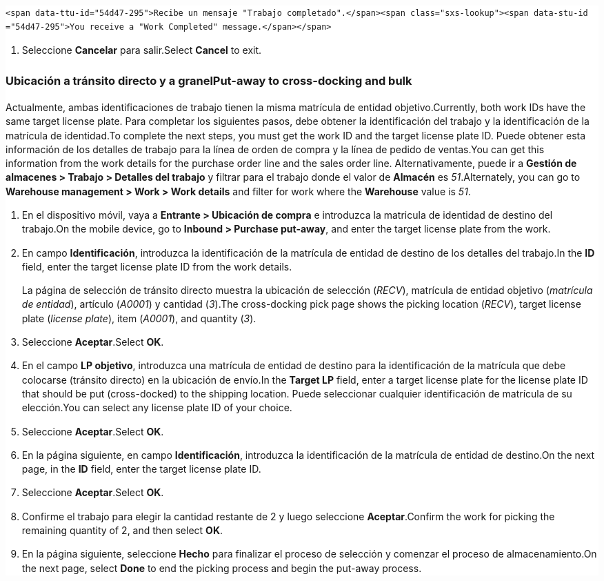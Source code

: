     <span data-ttu-id="54d47-295">Recibe un mensaje "Trabajo completado".</span><span class="sxs-lookup"><span data-stu-id="54d47-295">You receive a "Work Completed" message.</span></span>

1. <span data-ttu-id="54d47-296">Seleccione **Cancelar** para salir.</span><span class="sxs-lookup"><span data-stu-id="54d47-296">Select **Cancel** to exit.</span></span>

### <a name="put-away-to-cross-docking-and-bulk"></a><span data-ttu-id="54d47-297">Ubicación a tránsito directo y a granel</span><span class="sxs-lookup"><span data-stu-id="54d47-297">Put-away to cross-docking and bulk</span></span>

<span data-ttu-id="54d47-298">Actualmente, ambas identificaciones de trabajo tienen la misma matrícula de entidad objetivo.</span><span class="sxs-lookup"><span data-stu-id="54d47-298">Currently, both work IDs have the same target license plate.</span></span> <span data-ttu-id="54d47-299">Para completar los siguientes pasos, debe obtener la identificación del trabajo y la identificación de la matrícula de identidad.</span><span class="sxs-lookup"><span data-stu-id="54d47-299">To complete the next steps, you must get the work ID and the target license plate ID.</span></span> <span data-ttu-id="54d47-300">Puede obtener esta información de los detalles de trabajo para la línea de orden de compra y la línea de pedido de ventas.</span><span class="sxs-lookup"><span data-stu-id="54d47-300">You can get this information from the work details for the purchase order line and the sales order line.</span></span> <span data-ttu-id="54d47-301">Alternativamente, puede ir a **Gestión de almacenes \> Trabajo \> Detalles del trabajo** y filtrar para el trabajo donde el valor de **Almacén** es *51*.</span><span class="sxs-lookup"><span data-stu-id="54d47-301">Alternately, you can go to **Warehouse management \> Work \> Work details** and filter for work where the **Warehouse** value is *51*.</span></span>

1. <span data-ttu-id="54d47-302">En el dispositivo móvil, vaya a **Entrante \> Ubicación de compra** e introduzca la matricula de identidad de destino del trabajo.</span><span class="sxs-lookup"><span data-stu-id="54d47-302">On the mobile device, go to **Inbound \> Purchase put-away**, and enter the target license plate from the work.</span></span>
1. <span data-ttu-id="54d47-303">En campo **Identificación**, introduzca la identificación de la matrícula de entidad de destino de los detalles del trabajo.</span><span class="sxs-lookup"><span data-stu-id="54d47-303">In the **ID** field, enter the target license plate ID from the work details.</span></span>

    <span data-ttu-id="54d47-304">La página de selección de tránsito directo muestra la ubicación de selección (*RECV*), matrícula de entidad objetivo (*matrícula de entidad*), artículo (*A0001*) y cantidad (*3*).</span><span class="sxs-lookup"><span data-stu-id="54d47-304">The cross-docking pick page shows the picking location (*RECV*), target license plate (*license plate*), item (*A0001*), and quantity (*3*).</span></span>

1. <span data-ttu-id="54d47-305">Seleccione **Aceptar**.</span><span class="sxs-lookup"><span data-stu-id="54d47-305">Select **OK**.</span></span>
1. <span data-ttu-id="54d47-306">En el campo **LP objetivo**, introduzca una matrícula de entidad de destino para la identificación de la matrícula que debe colocarse (tránsito directo) en la ubicación de envío.</span><span class="sxs-lookup"><span data-stu-id="54d47-306">In the **Target LP** field, enter a target license plate for the license plate ID that should be put (cross-docked) to the shipping location.</span></span> <span data-ttu-id="54d47-307">Puede seleccionar cualquier identificación de matrícula de su elección.</span><span class="sxs-lookup"><span data-stu-id="54d47-307">You can select any license plate ID of your choice.</span></span>
1. <span data-ttu-id="54d47-308">Seleccione **Aceptar**.</span><span class="sxs-lookup"><span data-stu-id="54d47-308">Select **OK**.</span></span>
1. <span data-ttu-id="54d47-309">En la página siguiente, en campo **Identificación**, introduzca la identificación de la matrícula de entidad de destino.</span><span class="sxs-lookup"><span data-stu-id="54d47-309">On the next page, in the **ID** field, enter the target license plate ID.</span></span>
1. <span data-ttu-id="54d47-310">Seleccione **Aceptar**.</span><span class="sxs-lookup"><span data-stu-id="54d47-310">Select **OK**.</span></span>
1. <span data-ttu-id="54d47-311">Confirme el trabajo para elegir la cantidad restante de 2 y luego seleccione **Aceptar**.</span><span class="sxs-lookup"><span data-stu-id="54d47-311">Confirm the work for picking the remaining quantity of 2, and then select **OK**.</span></span>
1. <span data-ttu-id="54d47-312">En la página siguiente, seleccione **Hecho** para finalizar el proceso de selección y comenzar el proceso de almacenamiento.</span><span class="sxs-lookup"><span data-stu-id="54d47-312">On the next page, select **Done** to end the picking process and begin the put-away process.</span></span>
